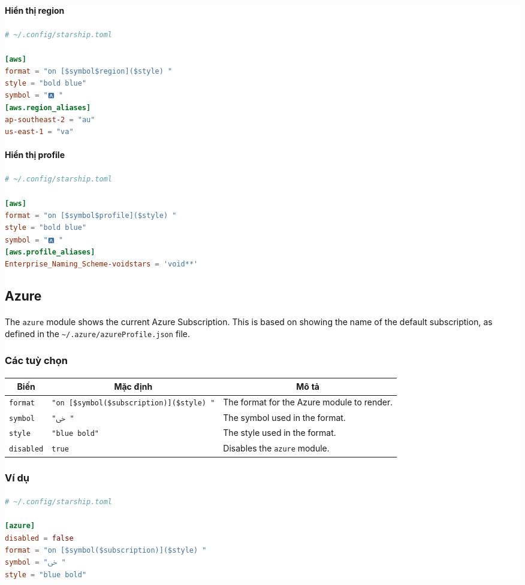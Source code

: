#### Hiển thị region

```toml
# ~/.config/starship.toml

[aws]
format = "on [$symbol$region]($style) "
style = "bold blue"
symbol = "🅰 "
[aws.region_aliases]
ap-southeast-2 = "au"
us-east-1 = "va"
```

#### Hiển thị profile

```toml
# ~/.config/starship.toml

[aws]
format = "on [$symbol$profile]($style) "
style = "bold blue"
symbol = "🅰 "
[aws.profile_aliases]
Enterprise_Naming_Scheme-voidstars = 'void**'
```

## Azure

The `azure` module shows the current Azure Subscription. This is based on showing the name of the default subscription, as defined in the `~/.azure/azureProfile.json` file.

### Các tuỳ chọn

| Biến       | Mặc định                                 | Mô tả                                      |
| ---------- | ---------------------------------------- | ------------------------------------------ |
| `format`   | `"on [$symbol($subscription)]($style) "` | The format for the Azure module to render. |
| `symbol`   | `"ﴃ "`                                   | The symbol used in the format.             |
| `style`    | `"blue bold"`                            | The style used in the format.              |
| `disabled` | `true`                                   | Disables the `azure` module.               |

### Ví dụ

```toml
# ~/.config/starship.toml

[azure]
disabled = false
format = "on [$symbol($subscription)]($style) "
symbol = "ﴃ "
style = "blue bold"
```
